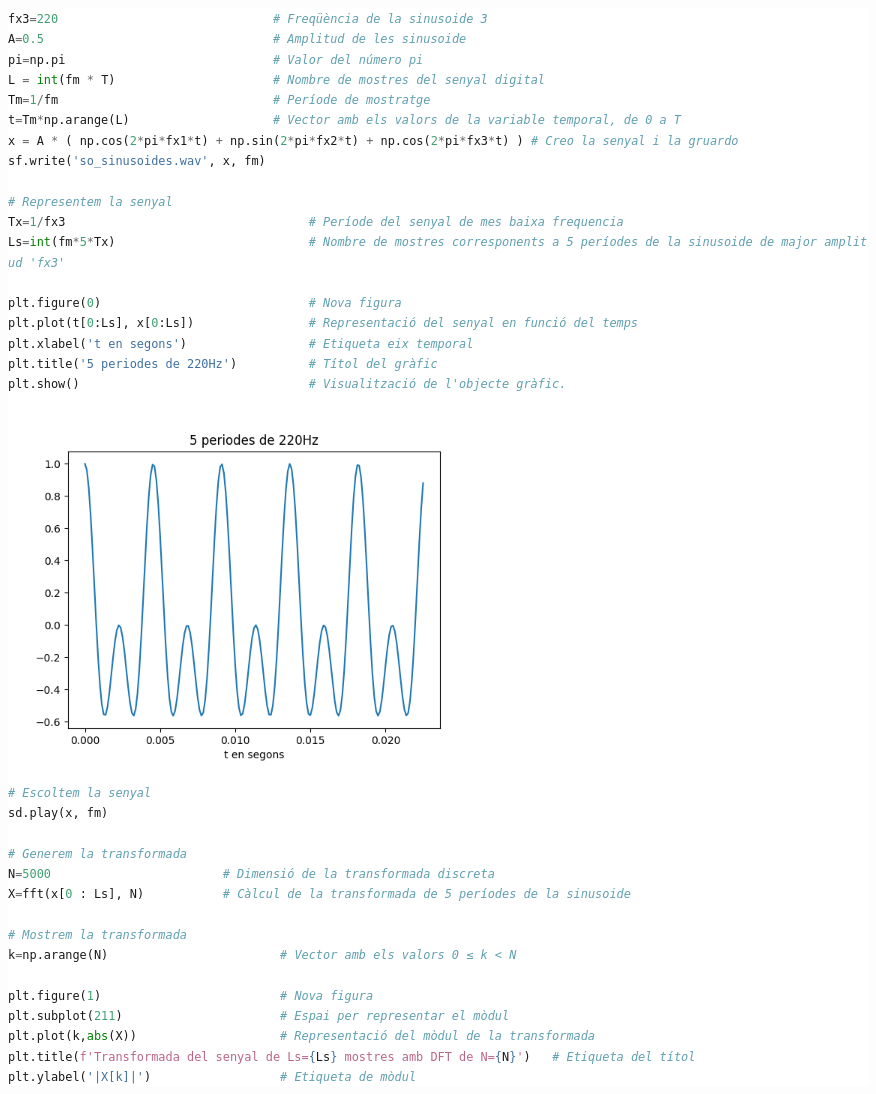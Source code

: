 ```python
fx3=220                              # Freqüència de la sinusoide 3
A=0.5                                # Amplitud de les sinusoide
pi=np.pi                             # Valor del número pi
L = int(fm * T)                      # Nombre de mostres del senyal digital
Tm=1/fm                              # Període de mostratge
t=Tm*np.arange(L)                    # Vector amb els valors de la variable temporal, de 0 a T
x = A * ( np.cos(2*pi*fx1*t) + np.sin(2*pi*fx2*t) + np.cos(2*pi*fx3*t) ) # Creo la senyal i la gruardo    
sf.write('so_sinusoides.wav', x, fm)

# Representem la senyal
Tx=1/fx3                                  # Període del senyal de mes baixa frequencia
Ls=int(fm*5*Tx)                           # Nombre de mostres corresponents a 5 períodes de la sinusoide de major amplitud 'fx3'

plt.figure(0)                             # Nova figura
plt.plot(t[0:Ls], x[0:Ls])                # Representació del senyal en funció del temps
plt.xlabel('t en segons')                 # Etiqueta eix temporal
plt.title('5 periodes de 220Hz')          # Títol del gràfic
plt.show()                                # Visualització de l'objecte gràfic.
```
<img src="img/Figure_0.png" width="480" align="center">

```python
# Escoltem la senyal
sd.play(x, fm)

# Generem la transformada
N=5000                        # Dimensió de la transformada discreta
X=fft(x[0 : Ls], N)           # Càlcul de la transformada de 5 períodes de la sinusoide

# Mostrem la transformada
k=np.arange(N)                        # Vector amb els valors 0 ≤ k < N

plt.figure(1)                         # Nova figura
plt.subplot(211)                      # Espai per representar el mòdul
plt.plot(k,abs(X))                    # Representació del mòdul de la transformada
plt.title(f'Transformada del senyal de Ls={Ls} mostres amb DFT de N={N}')   # Etiqueta del títol
plt.ylabel('|X[k]|')                  # Etiqueta de mòdul
```